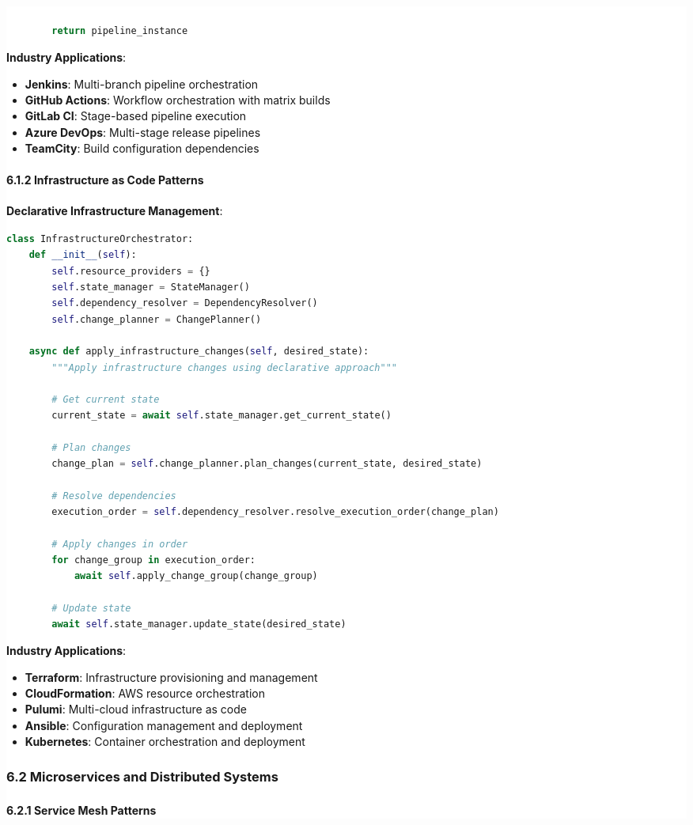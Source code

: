 ```python
        
        return pipeline_instance
```

**Industry Applications**:
- **Jenkins**: Multi-branch pipeline orchestration
- **GitHub Actions**: Workflow orchestration with matrix builds
- **GitLab CI**: Stage-based pipeline execution
- **Azure DevOps**: Multi-stage release pipelines
- **TeamCity**: Build configuration dependencies

#### 6.1.2 Infrastructure as Code Patterns

**Declarative Infrastructure Management**:
```python
class InfrastructureOrchestrator:
    def __init__(self):
        self.resource_providers = {}
        self.state_manager = StateManager()
        self.dependency_resolver = DependencyResolver()
        self.change_planner = ChangePlanner()
    
    async def apply_infrastructure_changes(self, desired_state):
        """Apply infrastructure changes using declarative approach"""
        
        # Get current state
        current_state = await self.state_manager.get_current_state()
        
        # Plan changes
        change_plan = self.change_planner.plan_changes(current_state, desired_state)
        
        # Resolve dependencies
        execution_order = self.dependency_resolver.resolve_execution_order(change_plan)
        
        # Apply changes in order
        for change_group in execution_order:
            await self.apply_change_group(change_group)
        
        # Update state
        await self.state_manager.update_state(desired_state)
```

**Industry Applications**:
- **Terraform**: Infrastructure provisioning and management
- **CloudFormation**: AWS resource orchestration
- **Pulumi**: Multi-cloud infrastructure as code
- **Ansible**: Configuration management and deployment
- **Kubernetes**: Container orchestration and deployment

### 6.2 Microservices and Distributed Systems

#### 6.2.1 Service Mesh Patterns
